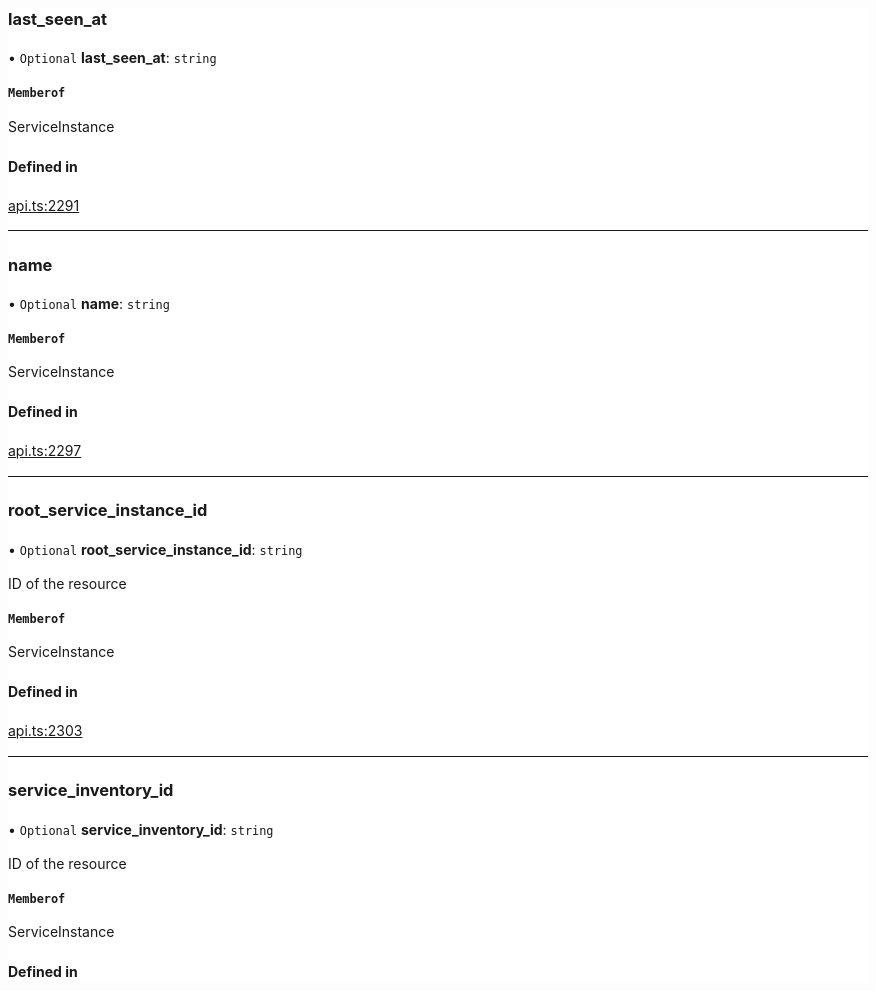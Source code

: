 ### last\_seen\_at

• `Optional` **last\_seen\_at**: `string`

**`Memberof`**

ServiceInstance

#### Defined in

[api.ts:2291](https://github.com/RedHatInsights/javascript-clients/blob/main/packages/topological-inventory/api.ts#L2291)

___

### name

• `Optional` **name**: `string`

**`Memberof`**

ServiceInstance

#### Defined in

[api.ts:2297](https://github.com/RedHatInsights/javascript-clients/blob/main/packages/topological-inventory/api.ts#L2297)

___

### root\_service\_instance\_id

• `Optional` **root\_service\_instance\_id**: `string`

ID of the resource

**`Memberof`**

ServiceInstance

#### Defined in

[api.ts:2303](https://github.com/RedHatInsights/javascript-clients/blob/main/packages/topological-inventory/api.ts#L2303)

___

### service\_inventory\_id

• `Optional` **service\_inventory\_id**: `string`

ID of the resource

**`Memberof`**

ServiceInstance

#### Defined in
